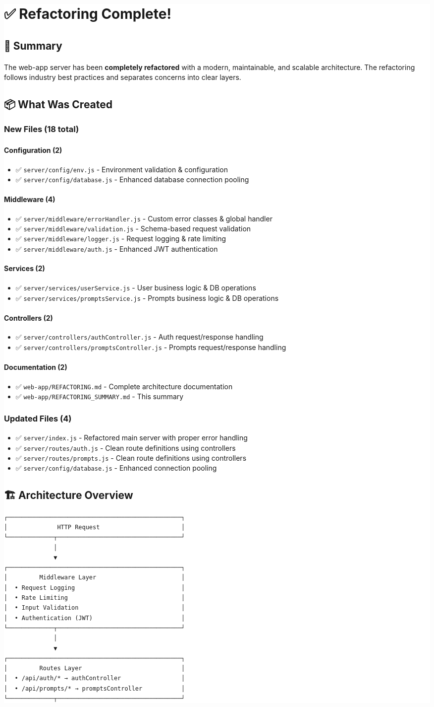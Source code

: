 # ✅ Refactoring Complete!

## 🎉 Summary

The web-app server has been **completely refactored** with a modern, maintainable, and scalable architecture. The refactoring follows industry best practices and separates concerns into clear layers.

## 📦 What Was Created

### New Files (18 total)

#### Configuration (2)
- ✅ `server/config/env.js` - Environment validation & configuration
- ✅ `server/config/database.js` - Enhanced database connection pooling

#### Middleware (4)
- ✅ `server/middleware/errorHandler.js` - Custom error classes & global handler
- ✅ `server/middleware/validation.js` - Schema-based request validation
- ✅ `server/middleware/logger.js` - Request logging & rate limiting
- ✅ `server/middleware/auth.js` - Enhanced JWT authentication

#### Services (2)
- ✅ `server/services/userService.js` - User business logic & DB operations
- ✅ `server/services/promptsService.js` - Prompts business logic & DB operations

#### Controllers (2)
- ✅ `server/controllers/authController.js` - Auth request/response handling
- ✅ `server/controllers/promptsController.js` - Prompts request/response handling

#### Documentation (2)
- ✅ `web-app/REFACTORING.md` - Complete architecture documentation
- ✅ `web-app/REFACTORING_SUMMARY.md` - This summary

### Updated Files (4)
- ✅ `server/index.js` - Refactored main server with proper error handling
- ✅ `server/routes/auth.js` - Clean route definitions using controllers
- ✅ `server/routes/prompts.js` - Clean route definitions using controllers
- ✅ `server/config/database.js` - Enhanced connection pooling

## 🏗️ Architecture Overview

```
┌─────────────────────────────────────────────────┐
│              HTTP Request                       │
└─────────────┬───────────────────────────────────┘
              │
              ▼
┌─────────────────────────────────────────────────┐
│         Middleware Layer                        │
│  • Request Logging                              │
│  • Rate Limiting                                │
│  • Input Validation                             │
│  • Authentication (JWT)                         │
└─────────────┬───────────────────────────────────┘
              │
              ▼
┌─────────────────────────────────────────────────┐
│         Routes Layer                            │
│  • /api/auth/* → authController                 │
│  • /api/prompts/* → promptsController           │
└─────────────┬───────────────────────────────────┘
```